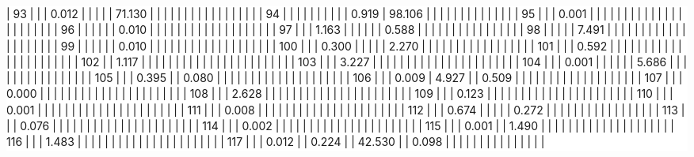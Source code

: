 |    93 |         |         |   0.012 |         |         |         |         |  71.130 |         |         |         |         |         |         |         |         |         |         |         |         |         |         |         |
|    94 |         |         |         |         |         |         |         |         |         |   0.919 |  98.106 |         |         |         |         |         |         |         |         |         |         |         |         |
|    95 |         |         |   0.001 |         |         |         |         |         |         |         |         |         |         |         |         |         |         |         |         |         |         |         |         |
|    96 |         |         |         |         |         |   0.010 |         |         |         |         |         |         |         |         |         |         |         |         |         |         |         |         |         |
|    97 |         |         |   1.163 |         |         |         |         |         |   0.588 |         |         |         |         |         |         |         |         |         |         |         |         |         |         |
|    98 |         |         |         |         |   7.491 |         |         |         |         |         |         |         |         |         |         |         |         |         |         |         |         |         |         |
|    99 |         |         |         |         |         |   0.010 |         |         |         |         |         |         |         |         |         |         |         |         |         |         |         |         |         |
|   100 |         |         |   0.300 |         |         |         |         |   2.270 |         |         |         |         |         |         |         |         |         |         |         |         |         |         |         |
|   101 |         |         |   0.592 |         |         |         |         |         |         |         |         |         |         |         |         |         |         |         |         |         |         |         |         |
|   102 |         |   1.117 |         |         |         |         |         |         |         |         |         |         |         |         |         |         |         |         |         |         |         |         |         |
|   103 |         |         |   3.227 |         |         |         |         |         |         |         |         |         |         |         |         |         |         |         |         |         |         |         |         |
|   104 |         |         |   0.001 |         |         |         |         |         |   5.686 |         |         |         |         |         |         |         |         |         |         |         |         |         |         |
|   105 |         |         |   0.395 |         |   0.080 |         |         |         |         |         |         |         |         |         |         |         |         |         |         |         |         |         |         |
|   106 |         |         |   0.009 |   4.927 |         |   0.509 |         |         |         |         |         |         |         |         |         |         |         |         |         |         |         |         |         |
|   107 |         |         |   0.000 |         |         |         |         |         |         |         |         |         |         |         |         |         |         |         |         |         |         |         |         |
|   108 |         |         |   2.628 |         |         |         |         |         |         |         |         |         |         |         |         |         |         |         |         |         |         |         |         |
|   109 |         |         |   0.123 |         |         |         |         |         |         |         |         |         |         |         |         |         |         |         |         |         |         |         |         |
|   110 |         |         |   0.001 |         |         |         |         |         |         |         |         |         |         |         |         |         |         |         |         |         |         |         |         |
|   111 |         |         |   0.008 |         |         |         |         |         |         |         |         |         |         |         |         |         |         |         |         |         |         |         |         |
|   112 |         |         |   0.674 |         |         |         |         |   0.272 |         |         |         |         |         |         |         |         |         |         |         |         |         |         |         |
|   113 |         |         |   0.076 |         |         |         |         |         |         |         |         |         |         |         |         |         |         |         |         |         |         |         |         |
|   114 |         |         |   0.002 |         |         |         |         |         |         |         |         |         |         |         |         |         |         |         |         |         |         |         |         |
|   115 |         |         |   0.001 |         |   1.490 |         |         |         |         |         |         |         |         |         |         |         |         |         |         |         |         |         |         |
|   116 |         |         |   1.483 |         |         |         |         |         |         |         |         |         |         |         |         |         |         |         |         |         |         |         |         |
|   117 |         |         |   0.012 |         |   0.224 |         |  42.530 |         |   0.098 |         |         |         |         |         |         |         |         |         |         |         |         |         |         |